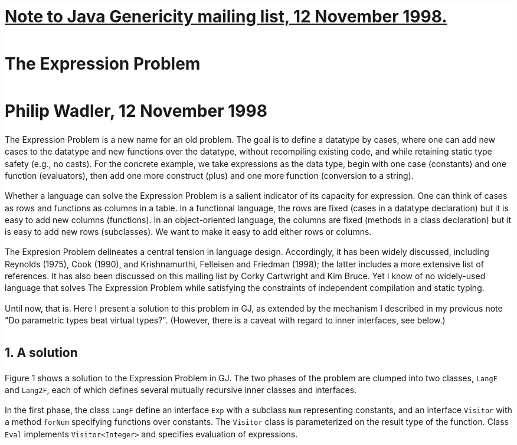# [Note to Java Genericity mailing list, 12 November 1998.][0] #
# The Expression Problem #
# Philip Wadler, 12 November 1998 #

The Expression Problem is a new name for an old problem.  The goal is
to define a datatype by cases, where one can add new cases to the
datatype and new functions over the datatype, without recompiling
existing code, and while retaining static type safety (e.g., no
casts).  For the concrete example, we take expressions as the data
type, begin with one case (constants) and one function (evaluators),
then add one more construct (plus) and one more function (conversion
to a string).

Whether a language can solve the Expression Problem is a salient
indicator of its capacity for expression.  One can think of cases as
rows and functions as columns in a table.  In a functional language,
the rows are fixed (cases in a datatype declaration) but it is easy to
add new columns (functions).  In an object-oriented language, the
columns are fixed (methods in a class declaration) but it is easy to
add new rows (subclasses).  We want to make it easy to add either rows
or columns.

The Expresion Problem delineates a central tension in language design.
Accordingly, it has been widely discussed, including Reynolds (1975),
Cook (1990), and Krishnamurthi, Felleisen and Friedman (1998); the
latter includes a more extensive list of references.  It has also been
discussed on this mailing list by Corky Cartwright and Kim Bruce.  Yet
I know of no widely-used language that solves The Expression Problem
while satisfying the constraints of independent compilation and static
typing.

Until now, that is.  Here I present a solution to this problem in GJ,
as extended by the mechanism I described in my previous note "Do
parametric types beat virtual types?".  (However, there is a caveat
with regard to inner interfaces, see below.)


## 1.  A solution ##

Figure 1 shows a solution to the Expression Problem in GJ.  The two
phases of the problem are clumped into two classes, `LangF` and `Lang2F`,
each of which defines several mutually recursive inner classes and
interfaces.

In the first phase, the class `LangF` define an interface `Exp` with a
subclass `Num` representing constants, and an interface `Visitor` with a
method `forNum` specifying functions over constants.  The `Visitor` class
is parameterized on the result type of the function.  Class `Eval`
implements `Visitor<Integer>` and specifies evaluation of expressions.


[0]: http://homepages.inf.ed.ac.uk/wadler/papers/expression/expression.txt
[1]: http://citeseerx.ist.psu.edu/viewdoc/summary?doi=10.1.1.101.3630
[2]: http://citeseerx.ist.psu.edu/viewdoc/summary?doi=10.1.1.18.4525
[3]: http://www.cs.cmu.edu/afs/cs.cmu.edu/project/fox-19/member/jcr/ftp/compdataabstr.pdf